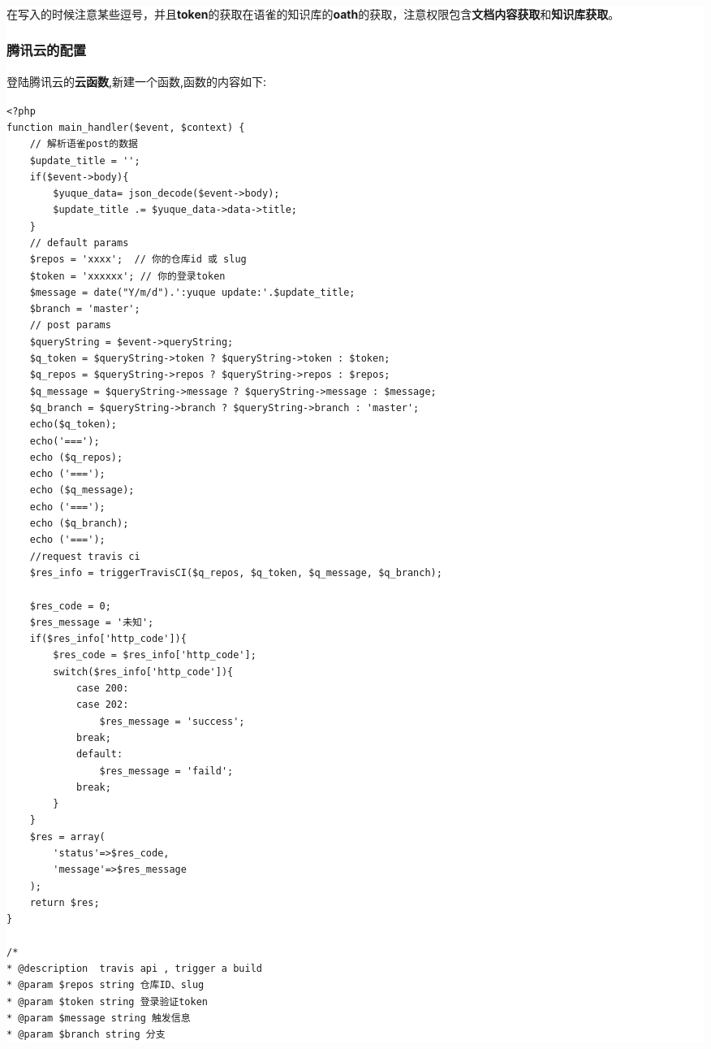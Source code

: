 在写入的时候注意某些逗号，并且**token**的获取在语雀的知识库的**oath**的获取，注意权限包含**文档内容获取**和**知识库获取**。

### 腾讯云的配置

登陆腾讯云的**云函数**,新建一个函数,函数的内容如下:

```shell
<?php
function main_handler($event, $context) {
    // 解析语雀post的数据
    $update_title = '';
    if($event->body){
        $yuque_data= json_decode($event->body);
        $update_title .= $yuque_data->data->title;
    }
    // default params
    $repos = 'xxxx';  // 你的仓库id 或 slug
    $token = 'xxxxxx'; // 你的登录token
    $message = date("Y/m/d").':yuque update:'.$update_title;
    $branch = 'master';
    // post params
    $queryString = $event->queryString;
    $q_token = $queryString->token ? $queryString->token : $token;
    $q_repos = $queryString->repos ? $queryString->repos : $repos;
    $q_message = $queryString->message ? $queryString->message : $message;
    $q_branch = $queryString->branch ? $queryString->branch : 'master';
    echo($q_token);
    echo('===');
    echo ($q_repos);
    echo ('===');
    echo ($q_message);
    echo ('===');
    echo ($q_branch);
    echo ('===');
    //request travis ci
    $res_info = triggerTravisCI($q_repos, $q_token, $q_message, $q_branch);

    $res_code = 0;
    $res_message = '未知';
    if($res_info['http_code']){
        $res_code = $res_info['http_code'];
        switch($res_info['http_code']){
            case 200:
            case 202:
                $res_message = 'success';
            break;
            default:
                $res_message = 'faild';
            break;
        }
    }
    $res = array(
        'status'=>$res_code,
        'message'=>$res_message
    );
    return $res;
}

/*
* @description  travis api , trigger a build
* @param $repos string 仓库ID、slug
* @param $token string 登录验证token
* @param $message string 触发信息
* @param $branch string 分支
```